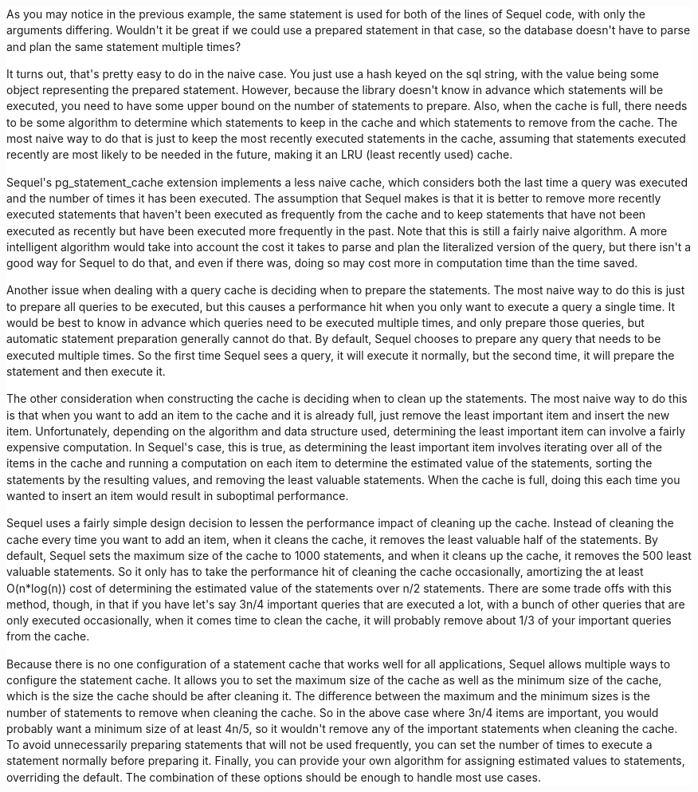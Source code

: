 As you may notice in the previous example, the same statement is used for both of the lines of Sequel code, with only the arguments differing.  Wouldn't it be great if we could use a prepared statement in that case, so the database doesn't have to parse and plan the same statement multiple times?

It turns out, that's pretty easy to do in the naive case.  You just use a hash keyed on the sql string, with the value being some object representing the prepared statement.  However, because the library doesn't know in advance which statements will be executed, you need to have some upper bound on the number of statements to prepare.  Also, when the cache is full, there needs to be some algorithm to determine which statements to keep in the cache and which statements to remove from the cache.  The most naive way to do that is just to keep the most recently executed statements in the cache, assuming that statements executed recently are most likely to be needed in the future, making it an LRU (least recently used) cache.  

Sequel's pg\_statement\_cache extension implements a less naive cache, which considers both the last time a query was executed and the number of times it has been executed.  The assumption that Sequel makes is that it is better to remove more recently executed statements that haven't been executed as frequently from the cache and to keep statements that have not been executed as recently but have been executed more frequently in the past.  Note that this is still a fairly naive algorithm.  A more intelligent algorithm would take into account the cost it takes to parse and plan the literalized version of the query, but there isn't a good way for Sequel to do that, and even if there was, doing so may cost more in computation time than the time saved.

Another issue when dealing with a query cache is deciding when to prepare the statements.  The most naive way to do this is just to prepare all queries to be executed, but this causes a performance hit when you only want to execute a query a single time.  It would be best to know in advance which queries need to be executed multiple times, and only prepare those queries, but automatic statement preparation generally cannot do that.  By default, Sequel chooses to prepare any query that needs to be executed multiple times.  So the first time Sequel sees a query, it will execute it normally, but the second time, it will prepare the statement and then execute it.

The other consideration when constructing the cache is deciding when to clean up the statements.  The most naive way to do this is that when you want to add an item to the cache and it is already full, just remove the least important item and insert the new item.  Unfortunately, depending on the algorithm and data structure used, determining the least important item can involve a fairly expensive computation.  In Sequel's case, this is true, as determining the least important item involves iterating over all of the items in the cache and running a computation on each item to determine the estimated value of the statements, sorting the statements by the resulting values, and removing the least valuable statements.  When the cache is full, doing this each time you wanted to insert an item would result in suboptimal performance.

Sequel uses a fairly simple design decision to lessen the performance impact of cleaning up the cache.  Instead of cleaning the cache every time you want to add an item, when it cleans the cache, it removes the least valuable half of the statements.  By default, Sequel sets the maximum size of the cache to 1000 statements, and when it cleans up the cache, it removes the 500 least valuable statements.  So it only has to take the performance hit of cleaning the cache occasionally, amortizing the at least O(n\*log(n)) cost of determining the estimated value of the statements over n/2 statements.  There are some trade offs with this method, though, in that if you have let's say 3n/4 important queries that are executed a lot, with a bunch of other queries that are only executed occasionally, when it comes time to clean the cache, it will probably remove about 1/3 of your important queries from the cache.

Because there is no one configuration of a statement cache that works well for all applications, Sequel allows multiple ways to configure the statement cache.  It allows you to set the maximum size of the cache as well as the minimum size of the cache, which is the size the cache should be after cleaning it.  The difference between the maximum and the minimum sizes is the number of statements to remove when cleaning the cache.  So in the above case where 3n/4 items are important, you would probably want a minimum size of at least 4n/5, so it wouldn't remove any of the important statements when cleaning the cache.  To avoid unnecessarily preparing statements that will not be used frequently, you can set the number of times to execute a statement normally before preparing it.  Finally, you can provide your own algorithm for assigning estimated values to statements, overriding the default.  The combination of these options should be enough to handle most use cases.
